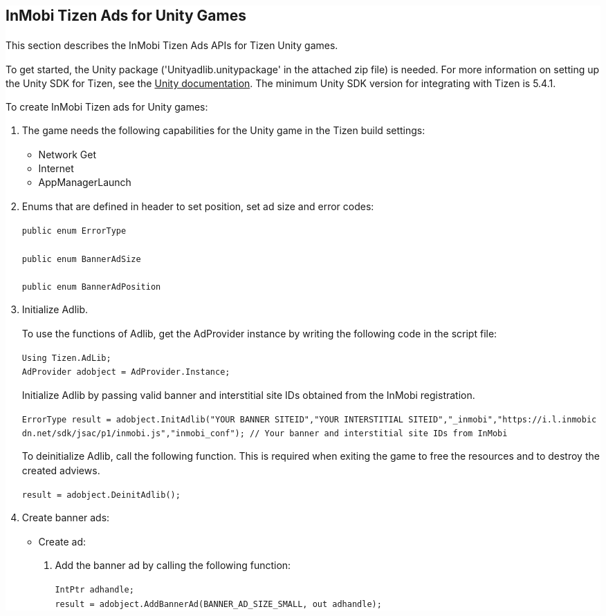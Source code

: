## InMobi Tizen Ads for Unity Games

This section describes the InMobi Tizen Ads APIs for Tizen Unity games.

To get started, the Unity package ('Unityadlib.unitypackage' in the attached zip file) is needed. For more information on setting up the Unity SDK for Tizen, see the [Unity documentation](https://docs.unity3d.com/Manual/index.html). The minimum Unity SDK version for integrating with Tizen is 5.4.1.

To create InMobi Tizen ads for Unity games:

1. The game needs the following capabilities for the Unity game in the Tizen build settings:

   - Network Get
   - Internet
   - AppManagerLaunch

2. Enums that are defined in header to set position, set ad size and error codes:

   ```
   public enum ErrorType

   public enum BannerAdSize

   public enum BannerAdPosition
   ```

3. Initialize Adlib.

   To use the functions of Adlib, get the AdProvider instance by writing the following code in the script file:

   ```
   Using Tizen.AdLib;
   AdProvider adobject = AdProvider.Instance;
   ```

   Initialize Adlib by passing valid banner and interstitial site IDs obtained from the InMobi registration.

   ```
   ErrorType result = adobject.InitAdlib("YOUR BANNER SITEID","YOUR INTERSTITIAL SITEID","_inmobi","https://i.l.inmobicdn.net/sdk/jsac/p1/inmobi.js","inmobi_conf"); // Your banner and interstitial site IDs from InMobi
   ```

   To deinitialize Adlib, call the following function. This is required when exiting the game to free the resources and to destroy the created adviews.

   ```
   result = adobject.DeinitAdlib();
   ```

4. Create banner ads:

   - Create ad:

     1. Add the banner ad by calling the following function:

        ```
        IntPtr adhandle;
        result = adobject.AddBannerAd(BANNER_AD_SIZE_SMALL, out adhandle);
        ```
